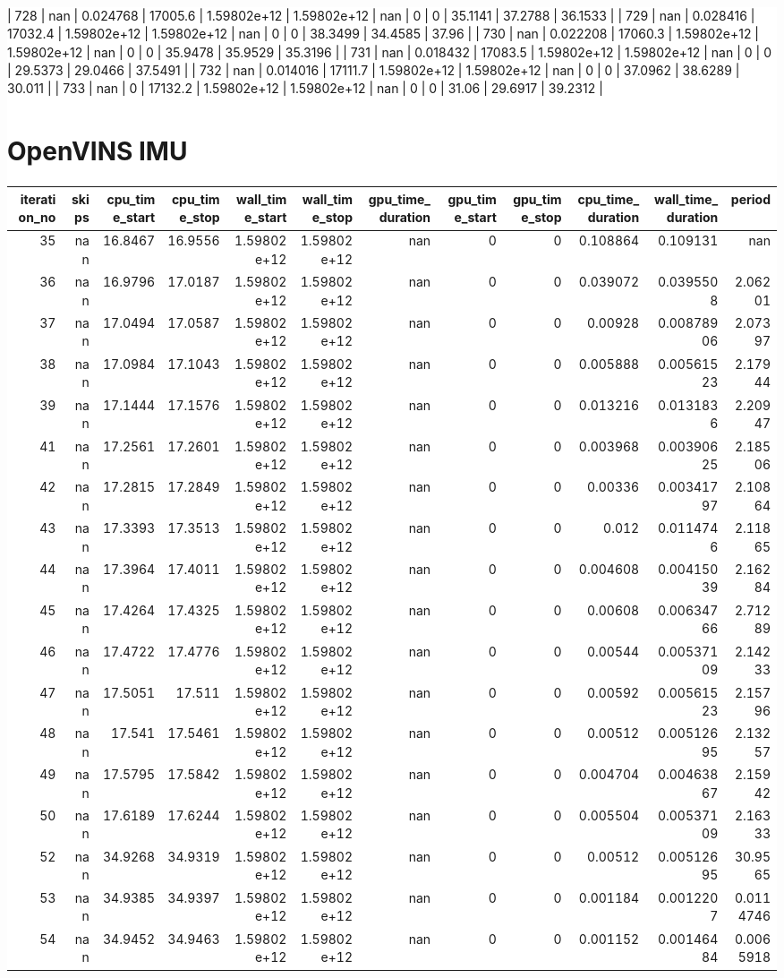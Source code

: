 |            728 |     nan |         0.024768 |      17005.6    |       1.59802e+12 |      1.59802e+12 |                 nan |                0 |               0 |             35.1141 |          37.2788     |  36.1533 |
|            729 |     nan |         0.028416 |      17032.4    |       1.59802e+12 |      1.59802e+12 |                 nan |                0 |               0 |             38.3499 |          34.4585     |  37.96   |
|            730 |     nan |         0.022208 |      17060.3    |       1.59802e+12 |      1.59802e+12 |                 nan |                0 |               0 |             35.9478 |          35.9529     |  35.3196 |
|            731 |     nan |         0.018432 |      17083.5    |       1.59802e+12 |      1.59802e+12 |                 nan |                0 |               0 |             29.5373 |          29.0466     |  37.5491 |
|            732 |     nan |         0.014016 |      17111.7    |       1.59802e+12 |      1.59802e+12 |                 nan |                0 |               0 |             37.0962 |          38.6289     |  30.011  |
|            733 |     nan |         0        |      17132.2    |       1.59802e+12 |      1.59802e+12 |                 nan |                0 |               0 |             31.06   |          29.6917     |  39.2312 |

# OpenVINS IMU

|   iteration_no |   skips |   cpu_time_start |   cpu_time_stop |   wall_time_start |   wall_time_stop |   gpu_time_duration |   gpu_time_start |   gpu_time_stop |   cpu_time_duration |   wall_time_duration |       period |
|---------------:|--------:|-----------------:|----------------:|------------------:|-----------------:|--------------------:|-----------------:|----------------:|--------------------:|---------------------:|-------------:|
|             35 |     nan |          16.8467 |         16.9556 |       1.59802e+12 |      1.59802e+12 |                 nan |                0 |               0 |            0.108864 |          0.109131    | nan          |
|             36 |     nan |          16.9796 |         17.0187 |       1.59802e+12 |      1.59802e+12 |                 nan |                0 |               0 |            0.039072 |          0.0395508   |   2.06201    |
|             37 |     nan |          17.0494 |         17.0587 |       1.59802e+12 |      1.59802e+12 |                 nan |                0 |               0 |            0.00928  |          0.00878906  |   2.07397    |
|             38 |     nan |          17.0984 |         17.1043 |       1.59802e+12 |      1.59802e+12 |                 nan |                0 |               0 |            0.005888 |          0.00561523  |   2.17944    |
|             39 |     nan |          17.1444 |         17.1576 |       1.59802e+12 |      1.59802e+12 |                 nan |                0 |               0 |            0.013216 |          0.0131836   |   2.20947    |
|             41 |     nan |          17.2561 |         17.2601 |       1.59802e+12 |      1.59802e+12 |                 nan |                0 |               0 |            0.003968 |          0.00390625  |   2.18506    |
|             42 |     nan |          17.2815 |         17.2849 |       1.59802e+12 |      1.59802e+12 |                 nan |                0 |               0 |            0.00336  |          0.00341797  |   2.10864    |
|             43 |     nan |          17.3393 |         17.3513 |       1.59802e+12 |      1.59802e+12 |                 nan |                0 |               0 |            0.012    |          0.0114746   |   2.11865    |
|             44 |     nan |          17.3964 |         17.4011 |       1.59802e+12 |      1.59802e+12 |                 nan |                0 |               0 |            0.004608 |          0.00415039  |   2.16284    |
|             45 |     nan |          17.4264 |         17.4325 |       1.59802e+12 |      1.59802e+12 |                 nan |                0 |               0 |            0.00608  |          0.00634766  |   2.71289    |
|             46 |     nan |          17.4722 |         17.4776 |       1.59802e+12 |      1.59802e+12 |                 nan |                0 |               0 |            0.00544  |          0.00537109  |   2.14233    |
|             47 |     nan |          17.5051 |         17.511  |       1.59802e+12 |      1.59802e+12 |                 nan |                0 |               0 |            0.00592  |          0.00561523  |   2.15796    |
|             48 |     nan |          17.541  |         17.5461 |       1.59802e+12 |      1.59802e+12 |                 nan |                0 |               0 |            0.00512  |          0.00512695  |   2.13257    |
|             49 |     nan |          17.5795 |         17.5842 |       1.59802e+12 |      1.59802e+12 |                 nan |                0 |               0 |            0.004704 |          0.00463867  |   2.15942    |
|             50 |     nan |          17.6189 |         17.6244 |       1.59802e+12 |      1.59802e+12 |                 nan |                0 |               0 |            0.005504 |          0.00537109  |   2.16333    |
|             52 |     nan |          34.9268 |         34.9319 |       1.59802e+12 |      1.59802e+12 |                 nan |                0 |               0 |            0.00512  |          0.00512695  |  30.9565     |
|             53 |     nan |          34.9385 |         34.9397 |       1.59802e+12 |      1.59802e+12 |                 nan |                0 |               0 |            0.001184 |          0.0012207   |   0.0114746  |
|             54 |     nan |          34.9452 |         34.9463 |       1.59802e+12 |      1.59802e+12 |                 nan |                0 |               0 |            0.001152 |          0.00146484  |   0.0065918  |